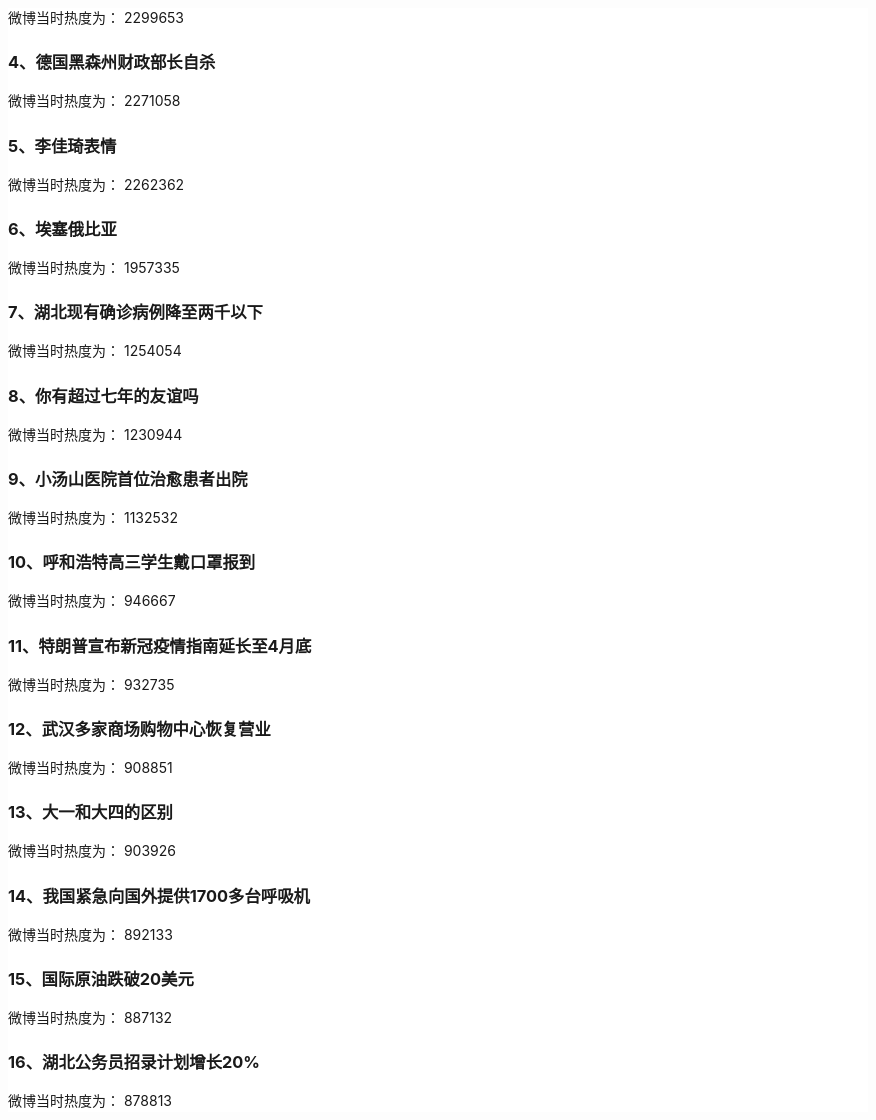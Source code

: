 微博当时热度为： 2299653

### 4、德国黑森州财政部长自杀

微博当时热度为： 2271058

### 5、李佳琦表情

微博当时热度为： 2262362

### 6、埃塞俄比亚

微博当时热度为： 1957335

### 7、湖北现有确诊病例降至两千以下

微博当时热度为： 1254054

### 8、你有超过七年的友谊吗

微博当时热度为： 1230944

### 9、小汤山医院首位治愈患者出院

微博当时热度为： 1132532

### 10、呼和浩特高三学生戴口罩报到

微博当时热度为： 946667

### 11、特朗普宣布新冠疫情指南延长至4月底

微博当时热度为： 932735

### 12、武汉多家商场购物中心恢复营业

微博当时热度为： 908851

### 13、大一和大四的区别

微博当时热度为： 903926

### 14、我国紧急向国外提供1700多台呼吸机

微博当时热度为： 892133

### 15、国际原油跌破20美元

微博当时热度为： 887132

### 16、湖北公务员招录计划增长20%

微博当时热度为： 878813
